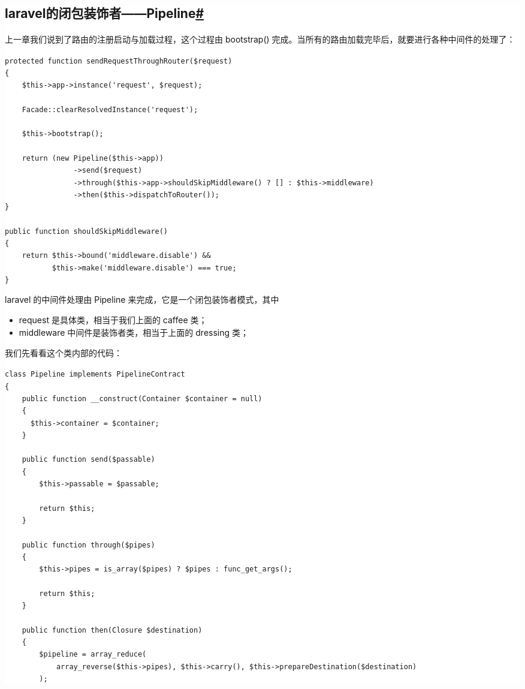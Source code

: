 ## **laravel的闭包装饰者——Pipeline**[#][7]

上一章我们说到了路由的注册启动与加载过程，这个过程由 bootstrap() 完成。当所有的路由加载完毕后，就要进行各种中间件的处理了：

    protected function sendRequestThroughRouter($request)
    {
        $this->app->instance('request', $request);
    
        Facade::clearResolvedInstance('request');
    
        $this->bootstrap();
    
        return (new Pipeline($this->app))
                    ->send($request)
                    ->through($this->app->shouldSkipMiddleware() ? [] : $this->middleware)
                    ->then($this->dispatchToRouter());
    }
    
    public function shouldSkipMiddleware()
    {
        return $this->bound('middleware.disable') &&
               $this->make('middleware.disable') === true;
    }
    

laravel 的中间件处理由 Pipeline 来完成，它是一个闭包装饰者模式，其中 

* request 是具体类，相当于我们上面的 caffee 类；
* middleware 中间件是装饰者类，相当于上面的 dressing 类；

我们先看看这个类内部的代码：

    class Pipeline implements PipelineContract
    {
        public function __construct(Container $container = null)
        {
          $this->container = $container;
        }
    
        public function send($passable)
        {
            $this->passable = $passable;
    
            return $this;
        }
    
        public function through($pipes)
        {
            $this->pipes = is_array($pipes) ? $pipes : func_get_args();
    
            return $this;
        }
    
        public function then(Closure $destination)
        {
            $pipeline = array_reduce(
                array_reverse($this->pipes), $this->carry(), $this->prepareDestination($destination)
            );
    

[0]: #前言
[1]: #从原始装饰者模式到闭包装饰者
[2]: #原始装饰者模式
[3]: #无构造函数的装饰者
[4]: #闭包装饰者模式
[5]: #闭包装饰者的抽象化
[6]: #闭包装饰者的自动化
[7]: #laravel的闭包装饰者——Pipeline